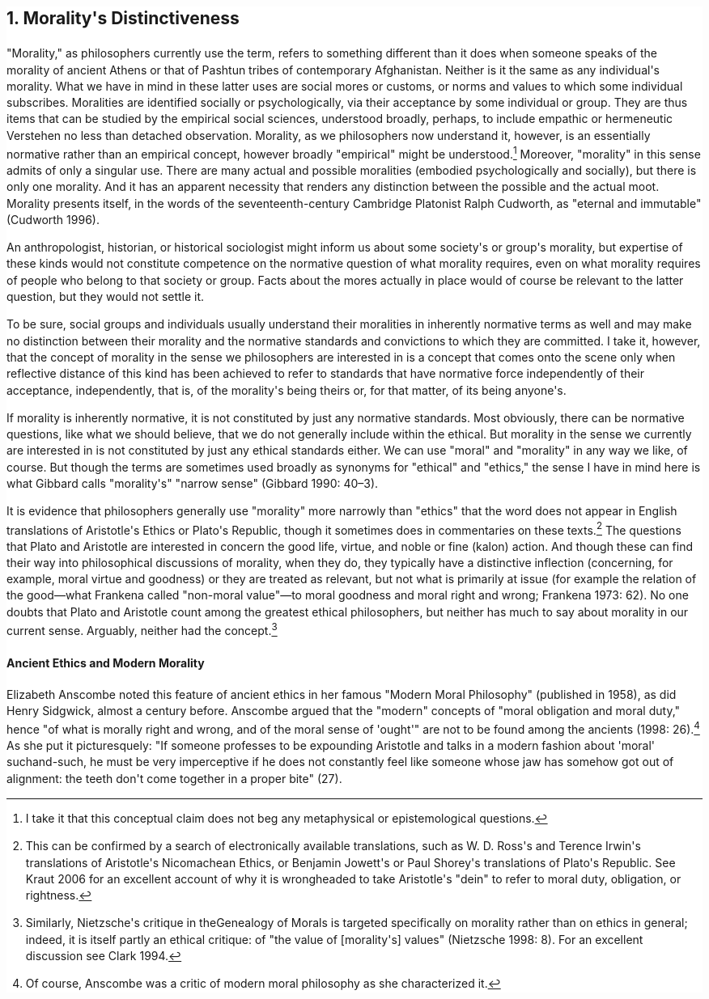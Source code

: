 ## 1. Morality's Distinctiveness

"Morality," as philosophers currently use the term, refers to something different than it does when someone speaks of the morality of ancient Athens or that of Pashtun tribes of contemporary Afghanistan. Neither is it the same as any individual's morality. What we have in mind in these latter uses are social mores or customs, or norms and values to which some individual subscribes. Moralities are identified socially or psychologically, via their acceptance by some individual or group. They are thus items that can be studied by the empirical social sciences, understood broadly, perhaps, to include empathic or hermeneutic Verstehen no less than detached observation. Morality, as we philosophers now understand it, however, is an essentially normative rather than an empirical concept, however broadly "empirical" might be understood.[^I1-1] Moreover, "morality" in this sense admits of only a singular use. There are many actual and possible moralities (embodied psychologically and socially), but there is only one morality. And it has an apparent necessity that renders any distinction between the possible and the actual moot. Morality presents itself, in the words of the seventeenth-century Cambridge Platonist Ralph Cudworth, as "eternal and immutable" (Cudworth 1996).

An anthropologist, historian, or historical sociologist might inform us about some society's or group's morality, but expertise of these kinds would not constitute competence on the normative question of what morality requires, even on what morality requires of people who belong to that society or group. Facts about the mores actually in place would of course be relevant to the latter question, but they would not settle it.

To be sure, social groups and individuals usually understand their moralities in inherently normative terms as well and may make no distinction between their morality and the normative standards and convictions to which they are committed. I take it, however, that the concept of morality in the sense we philosophers are interested in is a concept that comes onto the scene only when reflective distance of this kind has been achieved to refer to standards that have normative force independently of their acceptance, independently, that is, of the morality's being theirs or, for that matter, of its being anyone's.

If morality is inherently normative, it is not constituted by just any normative standards. Most obviously, there can be normative questions, like what we should believe, that we do not generally include within the ethical. But morality in the sense we currently are interested in is not constituted by just any ethical standards either. We can use "moral" and "morality" in any way we like, of course. But though the terms are sometimes used broadly as synonyms for "ethical" and "ethics," the sense I have in mind here is what Gibbard calls "morality's" "narrow sense" (Gibbard 1990: 40–3).

[^I1-1]: I take it that this conceptual claim does not beg any metaphysical or epistemological questions.

It is evidence that philosophers generally use "morality" more narrowly than "ethics" that the word does not appear in English translations of Aristotle's Ethics or Plato's Republic, though it sometimes does in commentaries on these texts.[^I1-2] The questions that Plato and Aristotle are interested in concern the good life, virtue, and noble or fine (kalon) action. And though these can find their way into philosophical discussions of morality, when they do, they typically have a distinctive inflection (concerning, for example, moral virtue and goodness) or they are treated as relevant, but not what is primarily at issue (for example the relation of the good—what Frankena called "non-moral value"—to moral goodness and moral right and wrong; Frankena 1973: 62). No one doubts that Plato and Aristotle count among the greatest ethical philosophers, but neither has much to say about morality in our current sense. Arguably, neither had the concept.[^I1-3]

#### Ancient Ethics and Modern Morality

Elizabeth Anscombe noted this feature of ancient ethics in her famous "Modern Moral Philosophy" (published in 1958), as did Henry Sidgwick, almost a century before. Anscombe argued that the "modern" concepts of "moral obligation and moral duty," hence "of what is morally right and wrong, and of the moral sense of 'ought'" are not to be found among the ancients (1998: 26).[^I1-4] As she put it picturesquely: "If someone professes to be expounding Aristotle and talks in a modern fashion about 'moral' suchand-such, he must be very imperceptive if he does not constantly feel like someone whose jaw has somehow got out of alignment: the teeth don't come together in a proper bite" (27).


[^I1-2]: This can be confirmed by a search of electronically available translations, such as W. D. Ross's and Terence Irwin's translations of Aristotle's Nicomachean Ethics, or Benjamin Jowett's or Paul Shorey's translations of Plato's Republic. See Kraut 2006 for an excellent account of why it is wrongheaded to take Aristotle's "dein" to refer to moral duty, obligation, or rightness. 
[^I1-3]: Similarly, Nietzsche's critique in theGenealogy of Morals is targeted specifically on morality rather than on ethics in general; indeed, it is itself partly an ethical critique: of "the value of [morality's] values" (Nietzsche 1998: 8). For an excellent discussion see Clark 1994. 
[^I1-4]: Of course, Anscombe was a critic of modern moral philosophy as she characterized it.
[^I1-5]: For an excellent discussion of this passage, see Frankena 1992. 
[^I1-6]: Neither does it seem that the openness of the question might be due to lack of conceptual clarity.
[^I1-7]: So understood, morality or the "moral law" differs from law more properly so called in having de jure authority or normativity whether or not it has authority de facto. 
[^I1-8]: Including Schneewind 1998; Rawls 2000; and Darwall 1995, 1999, and 2012b.
[^I1-9]: Grotius and Pufendorf 's French translator, Jean Barbeyrac, frequently uses "moralite´" ("morality") in discussing their natural law theories. See, for example, his Historical and Critical Account of the Science of Morality, appended to his translation of Pufendorf 's Law of Nature and Nations. 
[^I1-10]: For a critique, see Irwin 2008. I criticize Irwin in Darwall 2011a and 2012b.
[^I1-11]: When Hutcheson sketches a way of estimating moral good, he consequently argues that what matters is the ratio of the good someone produces to his abilities and opportunities (Hutcheson 2004: 126–34). Unless we discount for fortune in this way, we don't home in on a person's moral goodness, according to Hutcheson, since these can only concern his will. 
[^I1-12]: I discuss this difference between Hume and Hutcheson and its relevance to their respective relations to utilitarianism in Darwall 1994. 
[^I1-13]: We should note for the record, however, that Hume thinks that "all moralists" would agree with "the antients" in classifying Aristotelian magnanimity as a "moral virtue" (3.3.4.3).
[^I1-14]: See Baier 1993 for a related critique of Kant's ethics and defense of Hume.
[^I1-15]: The Oxford English Dictionary gives the following definition: "To make a complaint, protest, or objection; to find fault, take exception," and the following etymology: "after Middle French quereler to assert one's claim to (a right, property)" <[www.oed.com/viewdictionaryentry/Entry/155979>.](www.oed.com/viewdictionaryentry/Entry/155979)>
[^I1-16]: In the next several paragraphs, I am indebted to discussion with Julian Darwall.
[^I1-17]: For a discussion of Humean sympathy and how it functions in his account of the moral sentiment, see Darwall 1994.
[^I1-18]: "One whose head is blockish or 'wooden'; an utterly stupid fellow." Oxford English Dictionary. 
[^I1-19]: According to Past Masters, "blame" appears 36 times in Books II and III of the Treatise. I conjecture that in no instance is it used to express a Strawsonian reactive attitude.
[^I1-20]: On the curious difference between this traditional Aristotleian and our contemporary notions of distributive justice, see Fleischacker 2004: 17–28. 
[^I1-21]: I discuss this further in relation to correlative relational or bipolar obligations in Darwall 2012.
[^I1-22]: There are passages, however, where Hume is far from tone deaf to reactive attitudes. Here is a remarkable one from the chapter on "Liberty and Necessity" in the first Enquiry in which, much like Strawson in "Freedom and Resentment," Hume says that resentment is relatively imperious to theoretical views of causal determinacy: "A man who is robbed of a considerable sum; does he find his vexation for the loss any wise diminished by these sublime reflections? Why then should his moral resentment against the crime be supposed incompatible with them?" (Hume 1985: 102). I am indebted to Hsueh Qu for pointing me to this passage.
[^I1-23]: I am indebted to participants at a conference on the point of morality held at the Humboldt University in Berlin in July 2010 and to audiences at various universities for very helpful comments.